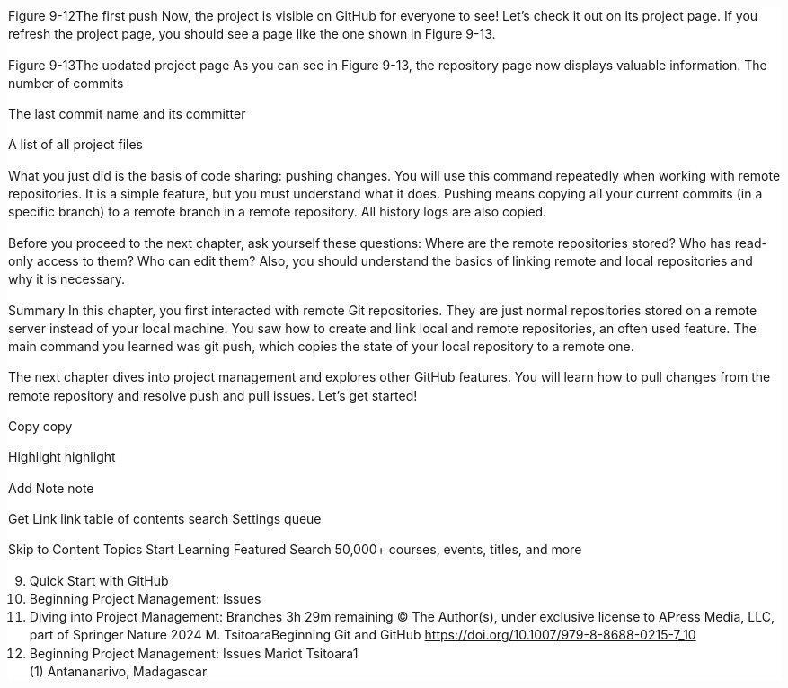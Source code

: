 Figure 9-12The first push
Now, the project is visible on GitHub for everyone to see! Let’s check it out on its project page. If you refresh the project page, you should see a page like the one shown in Figure 9-13.
 
Figure 9-13The updated project page
As you can see in Figure 9-13, the repository page now displays valuable information.
The number of commits

The last commit name and its committer

A list of all project files

What you just did is the basis of code sharing: pushing changes. You will use this command repeatedly when working with remote repositories. It is a simple feature, but you must understand what it does. Pushing means copying all your current commits (in a specific branch) to a remote branch in a remote repository. All history logs are also copied.

Before you proceed to the next chapter, ask yourself these questions: Where are the remote repositories stored? Who has read-only access to them? Who can edit them? Also, you should understand the basics of linking remote and local repositories and why it is necessary.

Summary
In this chapter, you first interacted with remote Git repositories. They are just normal repositories stored on a remote server instead of your local machine. You saw how to create and link local and remote repositories, an often used feature. The main command you learned was git push, which copies the state of your local repository to a remote one.

The next chapter dives into project management and explores other GitHub features. You will learn how to pull changes from the remote repository and resolve push and pull issues. Let’s get started!


Copy
copy

Highlight
highlight

Add Note
note

Get Link
link
table of contents
search
Settings
queue

Skip to Content
Topics
Start Learning
Featured
Search 50,000+ courses, events, titles, and more


9. Quick Start with GitHub
10. Beginning Project Management: Issues
11. Diving into Project Management: Branches
3h 29m remaining
© The Author(s), under exclusive license to APress Media, LLC, part of Springer Nature 2024
M. TsitoaraBeginning Git and GitHub
https://doi.org/10.1007/979-8-8688-0215-7_10
10. Beginning Project Management: Issues
Mariot Tsitoara1  
(1)
Antananarivo, Madagascar
 
